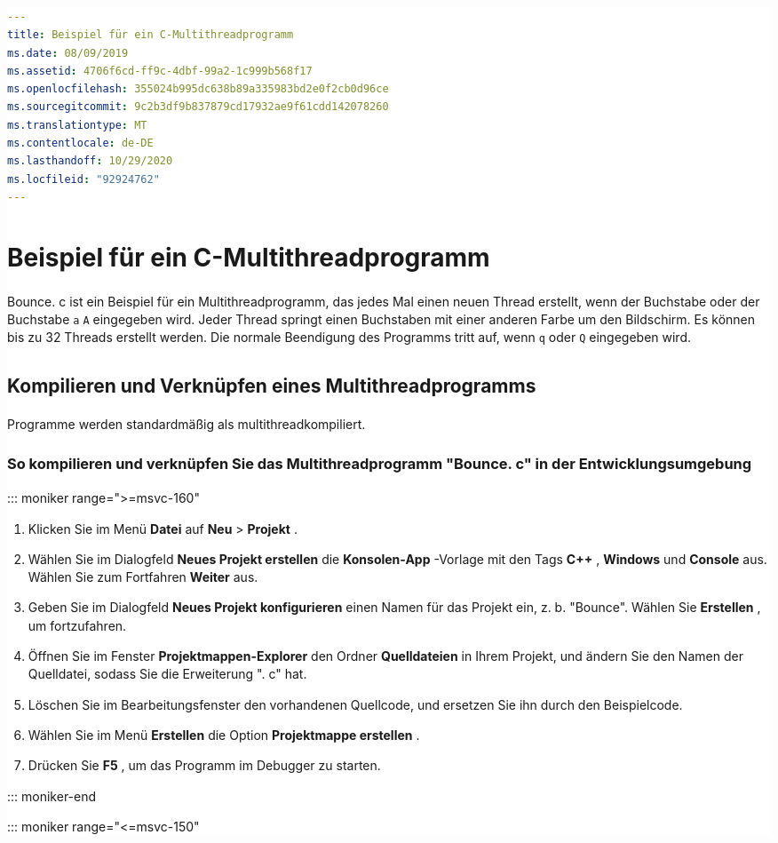 ```yaml
---
title: Beispiel für ein C-Multithreadprogramm
ms.date: 08/09/2019
ms.assetid: 4706f6cd-ff9c-4dbf-99a2-1c999b568f17
ms.openlocfilehash: 355024b995dc638b89a335983bd2e0f2cb0d96ce
ms.sourcegitcommit: 9c2b3df9b837879cd17932ae9f61cdd142078260
ms.translationtype: MT
ms.contentlocale: de-DE
ms.lasthandoff: 10/29/2020
ms.locfileid: "92924762"
---
```

# <a name="sample-multithread-c-program"></a>Beispiel für ein C-Multithreadprogramm

Bounce. c ist ein Beispiel für ein Multithreadprogramm, das jedes Mal einen neuen Thread erstellt, wenn der Buchstabe oder der Buchstabe `a` `A` eingegeben wird. Jeder Thread springt einen Buchstaben mit einer anderen Farbe um den Bildschirm. Es können bis zu 32 Threads erstellt werden. Die normale Beendigung des Programms tritt auf, wenn `q` oder `Q` eingegeben wird.

## <a name="compile-and-link-a-multithread-program"></a>Kompilieren und Verknüpfen eines Multithreadprogramms

Programme werden standardmäßig als multithreadkompiliert.

### <a name="to-compile-and-link-the-multithread-program-bouncec-from-within-the-development-environment"></a>So kompilieren und verknüpfen Sie das Multithreadprogramm "Bounce. c" in der Entwicklungsumgebung

::: moniker range=">=msvc-160"

1. Klicken Sie im Menü **Datei** auf **Neu** > **Projekt** .

1. Wählen Sie im Dialogfeld **Neues Projekt erstellen** die **Konsolen-App** -Vorlage mit den Tags **C++** , **Windows** und **Console** aus. Wählen Sie zum Fortfahren **Weiter** aus.

1. Geben Sie im Dialogfeld **Neues Projekt konfigurieren** einen Namen für das Projekt ein, z. b. "Bounce". Wählen Sie **Erstellen** , um fortzufahren.

1. Öffnen Sie im Fenster **Projektmappen-Explorer** den Ordner **Quelldateien** in Ihrem Projekt, und ändern Sie den Namen der Quelldatei, sodass Sie die Erweiterung ". c" hat.

1. Löschen Sie im Bearbeitungsfenster den vorhandenen Quellcode, und ersetzen Sie ihn durch den Beispielcode.

1. Wählen Sie im Menü **Erstellen** die Option **Projektmappe erstellen** .

1. Drücken Sie **F5** , um das Programm im Debugger zu starten.

::: moniker-end

::: moniker range="<=msvc-150"
